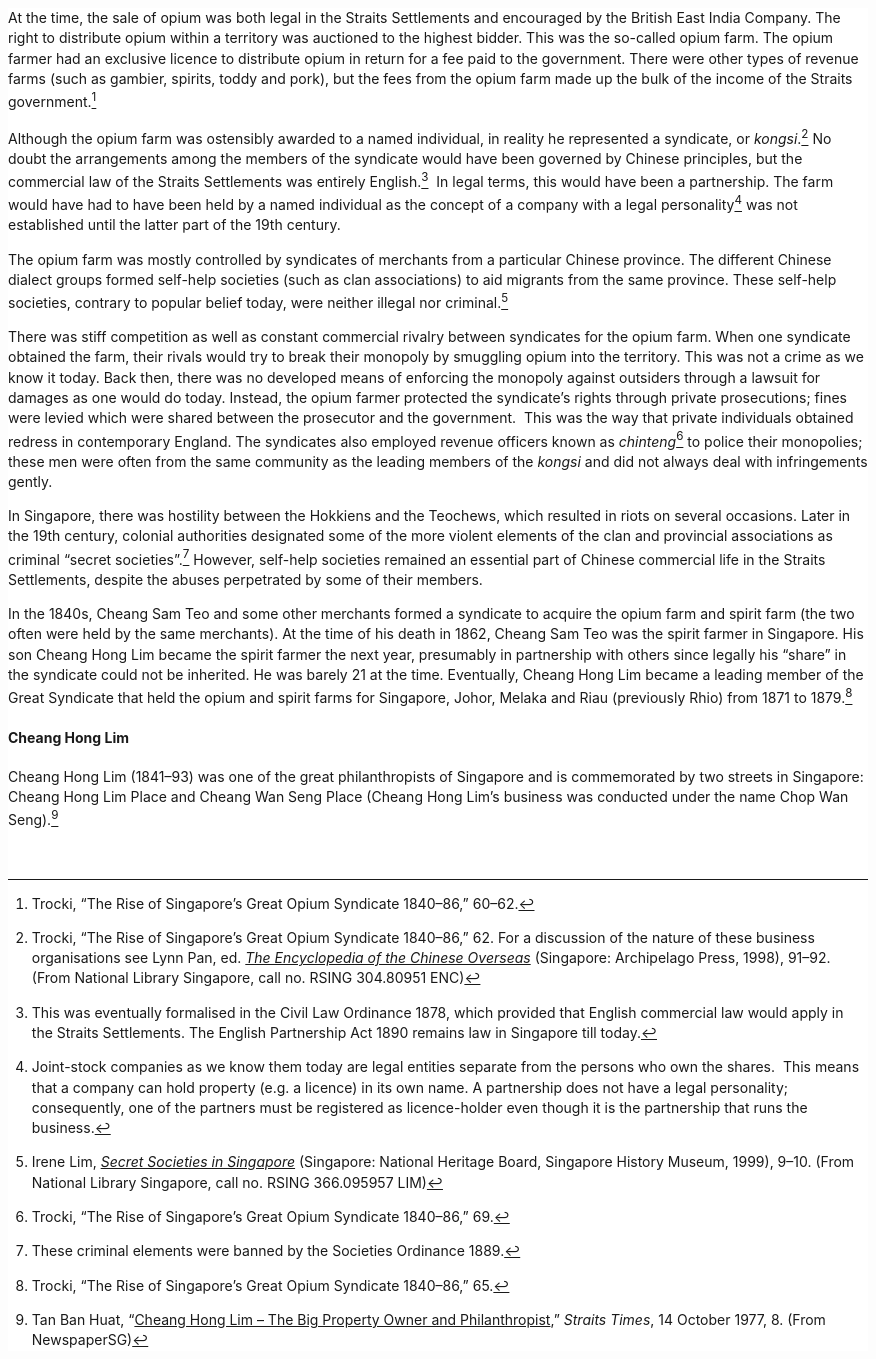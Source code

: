 At the time, the sale of opium was both legal in the Straits Settlements and encouraged by the British East India Company. The right to distribute opium within a territory was auctioned to the highest bidder. This was the so-called opium farm. The opium farmer had an exclusive licence to distribute opium in return for a fee paid to the government. There were other types of revenue farms (such as gambier, spirits, toddy and pork), but the fees from the opium farm made up the bulk of the income of the Straits government.[^5]

Although the opium farm was ostensibly awarded to a named individual, in reality he represented a syndicate, or _kongsi_.[^6] No doubt the arrangements among the members of the syndicate would have been governed by Chinese principles, but the commercial law of the Straits Settlements was entirely English.[^7]&nbsp; In legal terms, this would have been a partnership. The farm would have had to have been held by a named individual as the concept of a company with a legal personality[^8] was not established until the latter part of the 19th century.

The opium farm was mostly controlled by syndicates of merchants from a particular Chinese province. The different Chinese dialect groups formed self-help societies (such as clan associations) to aid migrants from the same province. These self-help societies, contrary to popular belief today, were neither illegal nor criminal.[^9]

There was stiff competition as well as constant commercial rivalry between syndicates for the opium farm. When one syndicate obtained the farm, their rivals would try to break their monopoly by smuggling opium into the territory. This was not a crime as we know it today. Back then, there was no developed means of enforcing the monopoly against outsiders through a lawsuit for damages as one would do today. Instead, the opium farmer protected the syndicate’s rights through private prosecutions; fines were levied which were shared between the prosecutor and the government.&nbsp; This was the way that private individuals obtained redress in contemporary England. The syndicates also employed revenue officers known as _chinteng_[^10] to police their monopolies; these men were often from the same community as the leading members of the _kongsi_ and did not always deal with infringements gently.

In Singapore, there was hostility between the Hokkiens and the Teochews, which resulted in riots on several occasions. Later in the 19th century, colonial authorities designated some of the more violent elements of the clan and provincial associations as criminal “secret societies”.[^11]&nbsp;However, self-help societies remained an essential part of Chinese commercial life in the Straits Settlements, despite the abuses perpetrated by some of their members.

In the 1840s, Cheang Sam Teo and some other merchants formed a syndicate to acquire the opium farm and spirit farm (the two often were held by the same merchants). At the time of his death in 1862, Cheang Sam Teo was the spirit farmer in Singapore. His son Cheang Hong Lim became the spirit farmer the next year, presumably in partnership with others since legally his “share” in the syndicate could not be inherited. He was barely 21 at the time. Eventually, Cheang Hong Lim became a leading member of the Great Syndicate that held the opium and spirit farms for Singapore, Johor, Melaka and Riau (previously Rhio) from 1871 to 1879.[^12]

#### **Cheang Hong Lim**

Cheang Hong Lim (1841–93) was one of the great philanthropists of Singapore and is commemorated by two streets in Singapore: Cheang Hong Lim Place and Cheang Wan Seng Place (Cheang Hong Lim’s business was conducted under the name Chop Wan Seng).[^13]

<div style="background-color: white;">
<br>

[^1]:  The title deeds pertaining to this property were donated to the National Library Board by Professor Walter Woon.
[^2]:  Information from a delegation of officials from Changtai District of Zhangzhou Municipality, 19 December 2024. The delegation was researching the history of people from Changtai who had emigrated to the Nanyang.&nbsp; Before arriving in Singapore they had visited Jakarta.
[^3]:  Song Ong Siang, _[One Hundred Years’ History of the Chinese in Singapore](https://eservice.nlb.gov.sg/redir/itemdetails?bid=4082287)_ (Singapore: Oxford University Press, 1984), 168–170. (From National Library Singapore, call no. RSING 959.57 SON-\[HIS\])
[^4]:  Carl A. Trocki, “The Rise of Singapore’s Great Opium Syndicate 1840–86,” _Journal of Southeast Asian Studies_ 18, no. 1 (March 1987): 65 (From JSTOR via NLB’s [eResources](http://eresources.nlb.gov.sg/) website). He held the Johore and Singapore Opium and Spirit Farms together with Lao Joon Teck from 1847–60.
[^5]:  Trocki, “The Rise of Singapore’s Great Opium Syndicate 1840–86,” 60–62.
[^6]:  Trocki, “The Rise of Singapore’s Great Opium Syndicate 1840–86,” 62. For a discussion of the nature of these business organisations see Lynn Pan, ed. _[The Encyclopedia of the Chinese Overseas](https://eservice.nlb.gov.sg/redir/itemdetails?bid=9237625)_ (Singapore: Archipelago Press, 1998), 91–92. (From National Library Singapore, call no. RSING 304.80951 ENC)
[^7]:  This was eventually formalised in the Civil Law Ordinance 1878, which provided that English commercial law would apply in the Straits Settlements. The English Partnership Act 1890 remains law in Singapore till today.
[^8]:  Joint-stock companies as we know them today are legal entities separate from the persons who own the shares.&nbsp; This means that a company can hold property (e.g. a licence) in its own name. A partnership does not have a legal personality; consequently, one of the partners must be registered as licence-holder even though it is the partnership that runs the business.
[^9]:  Irene Lim, _[Secret Societies in Singapore](https://eservice.nlb.gov.sg/redir/itemdetails?bid=9373792)_ (Singapore: National Heritage Board, Singapore History Museum, 1999), 9–10. (From National Library Singapore, call no. RSING 366.095957 LIM)
[^10]:  Trocki, “The Rise of Singapore’s Great Opium Syndicate 1840–86,” 69.
[^11]:  These criminal elements were banned by the Societies Ordinance 1889.
[^12]:  Trocki, “The Rise of Singapore’s Great Opium Syndicate 1840–86,” 65.
[^13]:  Tan Ban Huat, “[Cheang Hong Lim – The Big Property Owner and Philanthropist](https://eresources.nlb.gov.sg/newspapers/digitised/article/straitstimes19771014-1.2.43.2),” _Straits Times_, 14 October 1977, 8. (From NewspaperSG)
[^14]:  Song, _[One Hundred Years’ History of the Chinese in Singapore](https://eservice.nlb.gov.sg/redir/itemdetails?bid=4082287)_, 168-170.; Tan Ban Huat, “[Cheang Hong Lim – The Big Property Owner and Philanthropist](https://eresources.nlb.gov.sg/newspapers/digitised/article/straitstimes19771014-1.2.43.2).”
[^15]:  Song, _[One Hundred Years’ History of the Chinese in Singapore](https://eservice.nlb.gov.sg/redir/itemdetails?bid=4082287)_, 168–70.
[^16]:  Song, _[One Hundred Years’ History of the Chinese in Singapore](https://eservice.nlb.gov.sg/redir/itemdetails?bid=4082287)_, 169.
[^17]:  Epitaph for Cheang Hong Lim composed by Huan Zunxian, Chinese Consul General in Singapore, in 1893.&nbsp; Reproduced in Kenneth Dean and Hue Guan Thyre, _[Chinese Epigraphy in Singapore 1819–1911](https://eservice.nlb.gov.sg/redir/itemdetails?bid=202761291)_ (Singapore: NUS Press, 2017), chapter 41. (From National Library Singapore, call no. RSING 495.111 DEA)
[^18]:  Dean and Hue, _[Chinese Epigraphy in Singapore 1819–1911](https://eservice.nlb.gov.sg/redir/itemdetails?bid=202761291)_, chapter 41.
[^19]:  Dean and Hue, _[Chinese Epigraphy in Singapore 1819–1911](https://eservice.nlb.gov.sg/redir/itemdetails?bid=202761291)_, chapter 41.
[^20]:  Song, _[One Hundred Years’ History of the Chinese in Singapore](https://eservice.nlb.gov.sg/redir/itemdetails?bid=4082287)_, 169.
[^21]:  Song, _[One Hundred Years’ History of the Chinese in Singapore](https://eservice.nlb.gov.sg/redir/itemdetails?bid=4082287)_, 169.
[^22]:  “[Untitled](https://eresources.nlb.gov.sg/newspapers/digitised/article/stoverland18730410-1.2.7.25),” _Straits Times Overland Journal_, 10 April 1873, 8. (From NewspaperSG)
[^23]:  Letter from W.E. Maxwell, Colonial Secretary, dated 7 September 1892; reported in the _Daily Advertiser_, 13 September 1892. See “[Local and General](https://eresources.nlb.gov.sg/newspapers/digitised/article/dailyadvertiser18920913-1.2.8),” _Daily Advertiser_, 13 September 1892, 3. (From NewspaperSG)).
[^24]:   “[Local and General](https://eresources.nlb.gov.sg/newspapers/digitised/article/dailyadvertiser18921001-1.2.8),” _Daily Advertiser_, 1 October 1892, 3; “[Summary of the Week](https://eresources.nlb.gov.sg/newspapers/digitised/article/stweekly18921005-1.2.5),” _Straits Times Weekly Issue_, 5 October 1892, 1. (From NewspaperSG)
[^25]:  Straits Settlements, _Government Gazette_, 9 September 1892.
[^26]:  Song, _[One Hundred Years’ History of the Chinese in Singapore](https://eservice.nlb.gov.sg/redir/itemdetails?bid=4082287)_, 167–168. “[Fortnight’s Summary](https://eresources.nlb.gov.sg/newspapers/digitised/article/straitstimes18720427-1.2.4),” _Straits Times_, 27 April 1872, 1. (From NewspaperSG)
[^27]:  Trocki, “The Rise of Singapore’s Great Opium Syndicate 1840–86,” 78.
[^28]:  Trocki, “The Rise of Singapore’s Great Opium Syndicate 1840–86,” 65.
[^29]:  Song, _[One Hundred Years’ History of the Chinese in Singapore](https://eservice.nlb.gov.sg/redir/itemdetails?bid=4082287)_, 168.
[^30]:   “[Fortnight’s Summary](https://eresources.nlb.gov.sg/newspapers/digitised/article/straitstimes18720427-1.2.4).”; Song, _[One Hundred Years’ History of the Chinese in Singapore](https://eservice.nlb.gov.sg/redir/itemdetails?bid=4082287)_, 168.
[^31]:  “[Untitled](https://eresources.nlb.gov.sg/newspapers/digitised/article/straitstimes18830224-1.2.18),” _Straits Times_, 24 February 1883, 2. (From NewspaperSG)
[^32]:  “[Magistrate’s Court](https://eresources.nlb.gov.sg/newspapers/digitised/article/stweekly18830312-1.2.4.21),” _Straits Times_, 12 March 1883, 11. (From NewspaperSG)
[^33]:  “[Local and General](https://eresources.nlb.gov.sg/newspapers/digitised/article/stweekly18870706-1.2.8),” _Straits Times Weekly Issue_, 6 July 1887, 2. (From NewspaperSG); “[The Jubilee](https://eresources.nlb.gov.sg/newspapers/digitised/article/stweekly18870706-1.2.32),” _Straits Times Weekly_, 6 July 1887, 7. (From NewspaperSG)
[^34]:  Recitals in the Deed of Acknowledgement between Lim Swee Neo and Cheang Jim Chuan, 29 June 1909.
[^35]:  Cheang Hong Lim’s eldest daughter, Cheang Chow Lean Neo, had married Lim Kwee Eng, Cheang Hong Lim’s manager and agent. A notice announcing his appointment was published in the newspapers on 13 October 1890. By custom, Cheang Chow Lian Neo became part of Lim Kwee Eng’s family upon her marriage; her descendants did not bear the Cheang name.
[^36]:  Arnold Wright and H.A. Cartwright (Eds.), _[Twentieth Century Impressions of British Malaya](https://eservice.nlb.gov.sg/redir/itemdetails?bid=202711817)_ (London: Lloyd’s Greater Britain Publishing Company Ltd, 1908), 637.&nbsp; (From National Library Singapore, call no. RSING 959.51033 TWE)
[^37]:  [Will of Chan Kim Hong Neo dated 13 January 1933.](https://www.nlb.gov.sg/main/book-detail?cmsuuid=da2f2606-527b-4fa9-b281-fce11b209d8d) (From NL Online).&nbsp; Chan Kim Hong Neo was herself wealthy, owning several properties and substantial jewellery.&nbsp; These properties were probably inherited from her father Chan Cheng Wah.
[^38]:  Renunciation of Probate filed on 22 March 1934.&nbsp; Probate No. 92 of 1934.
[^39]:   “[Property Sale](https://eresources.nlb.gov.sg/newspapers/digitised/article/straitstimes19350418-1.2.42),” _Straits Times_, 18 April 1935, 9. (From NewspaperSG)
[^40]:  Conveyance, dated 17 September 1934.
[^41]:  At this point Cheang Jim Chuan returned the Cairnhill properties to the Hong Kong and Shanghai Bank.&nbsp; 42 Cairnhill Road was subsequently purchased by Tan Chin Tuan. The house still stands today.
[^42]:  “[Domestic Occurrences Announcement](https://eresources.nlb.gov.sg/newspapers/digitised/article/maltribune19370616-1.2.81),” _Malaya Tribune_, 16 June 1937, 12. (From NewspaperSG)
[^43]:  An application for leave by Woon Chow Tat dated 11 December 1941 listed the reason for application (somewhat blandly) as “evacuation”.&nbsp; (From Professor Walter Woon’s personal collection.)